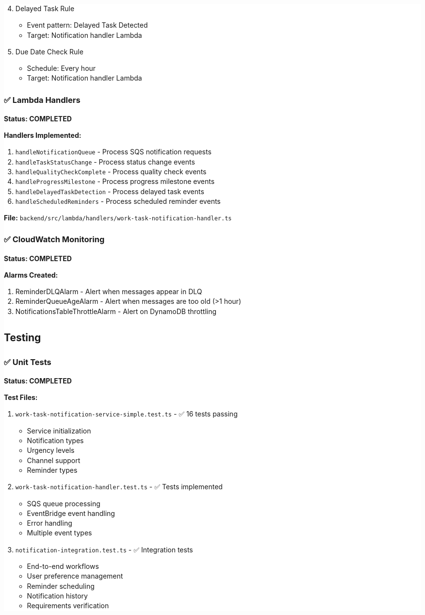 4. Delayed Task Rule
   - Event pattern: Delayed Task Detected
   - Target: Notification handler Lambda

5. Due Date Check Rule
   - Schedule: Every hour
   - Target: Notification handler Lambda

### ✅ Lambda Handlers
**Status: COMPLETED**

**Handlers Implemented:**
1. `handleNotificationQueue` - Process SQS notification requests
2. `handleTaskStatusChange` - Process status change events
3. `handleQualityCheckComplete` - Process quality check events
4. `handleProgressMilestone` - Process progress milestone events
5. `handleDelayedTaskDetection` - Process delayed task events
6. `handleScheduledReminders` - Process scheduled reminder events

**File:** `backend/src/lambda/handlers/work-task-notification-handler.ts`

### ✅ CloudWatch Monitoring
**Status: COMPLETED**

**Alarms Created:**
1. ReminderDLQAlarm - Alert when messages appear in DLQ
2. ReminderQueueAgeAlarm - Alert when messages are too old (>1 hour)
3. NotificationsTableThrottleAlarm - Alert on DynamoDB throttling

## Testing

### ✅ Unit Tests
**Status: COMPLETED**

**Test Files:**
1. `work-task-notification-service-simple.test.ts` - ✅ 16 tests passing
   - Service initialization
   - Notification types
   - Urgency levels
   - Channel support
   - Reminder types

2. `work-task-notification-handler.test.ts` - ✅ Tests implemented
   - SQS queue processing
   - EventBridge event handling
   - Error handling
   - Multiple event types

3. `notification-integration.test.ts` - ✅ Integration tests
   - End-to-end workflows
   - User preference management
   - Reminder scheduling
   - Notification history
   - Requirements verification
